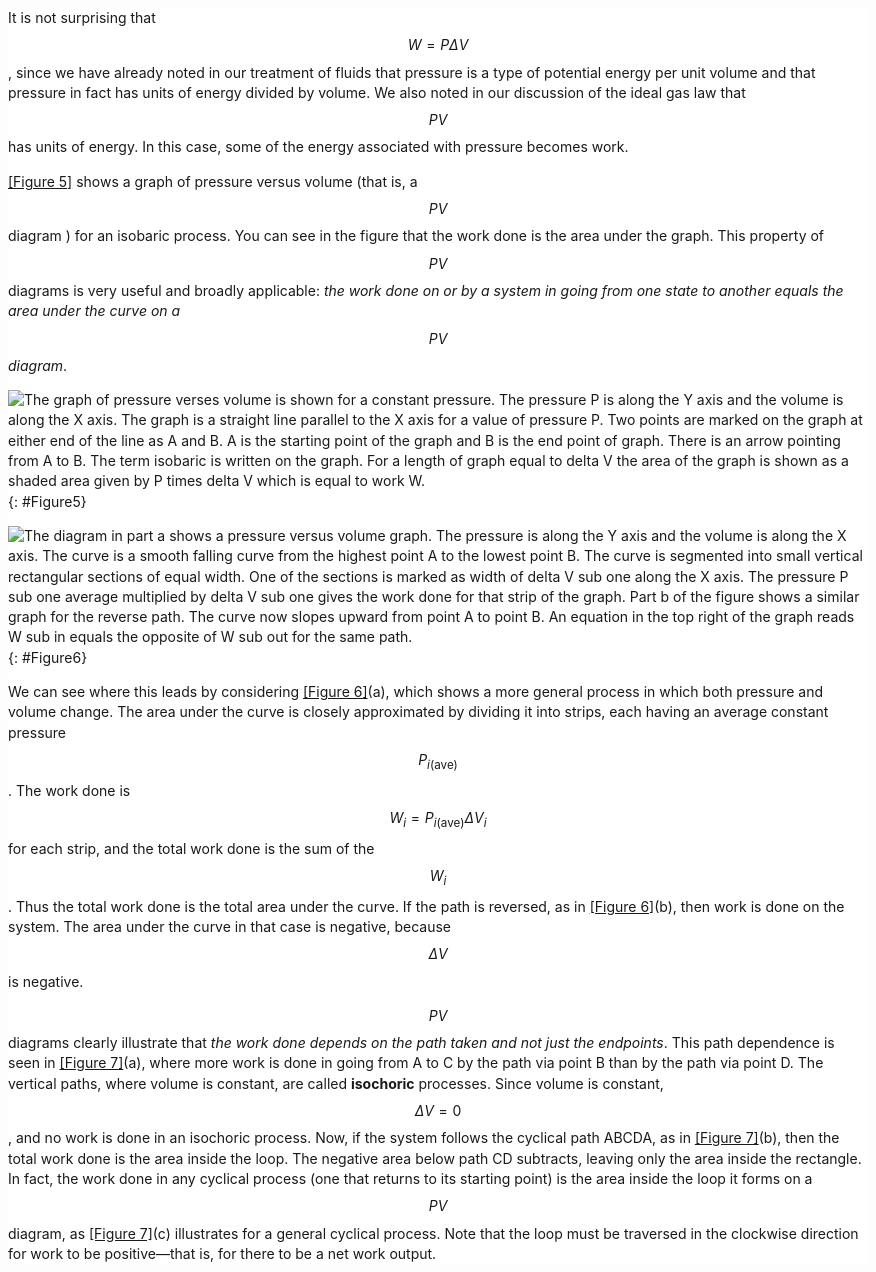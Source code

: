 It is not surprising that $$W=P\Delta V $$ , since we have already noted in our
treatment of fluids that pressure is a type of potential energy per unit volume
and that pressure in fact has units of energy divided by volume. We also noted
in our discussion of the ideal gas law that $$PV $$ has units of energy. In this
case, some of the energy associated with pressure becomes work.

[[Figure 5]](#Figure5) shows a graph of pressure versus volume (that is, a $$PV
$$ diagram ) for an isobaric process. You can see in the figure that the work done
is the area under the graph. This property of $$PV $$ diagrams is very useful
and broadly applicable: *the work done on or by a system in going from one state
to another equals the area under the curve on a $$PV $$ diagram*.

![The graph of pressure verses volume is shown for a constant pressure. The pressure P is along the Y axis and the volume is along the X axis. The graph is a straight line parallel to the X axis for a value of pressure P. Two points are marked on the graph at either end of the line as A and B. A is the starting point of the graph and B is the end point of graph. There is an arrow pointing from A to B. The term isobaric is written on the graph. For a length of graph equal to delta V the area of the graph is shown as a shaded area given by P times delta V which is equal to work W.](../resources/Figure_15_02_05a.jpg "A graph of pressure versus volume for a constant-pressure, or isobaric, process, such as the one shown in [Figure 4](#Figure4). The area under the curve equals the work done by the gas, since \( W=P \Delta V \) .")
{: #Figure5}

![The diagram in part a shows a pressure versus volume graph. The pressure is along the Y axis and the volume is along the X axis. The curve is a smooth falling curve from the highest point A to the lowest point B. The curve is segmented into small vertical rectangular sections of equal width. One of the sections is marked as width of delta V sub one along the X axis. The pressure P sub one average multiplied by delta V sub one gives the work done for that strip of the graph. Part b of the figure shows a similar graph for the reverse path. The curve now slopes upward from point A to point B. An equation in the top right of the graph reads W sub in equals the opposite of W sub out for the same path.](../resources/Figure_15_02_06abc.jpg "(a) A \( PV \) diagram in which pressure varies as well as volume. The work done for each interval is its average pressure times the change in volume, or the area under the curve over that interval. Thus the total area under the curve equals the total work done. (b) Work must be done on the system to follow the reverse path. This is interpreted as a negative area under the curve.")
{: #Figure6}

We can see where this leads by considering [[Figure 6]](#Figure6)(a), which
shows a more general process in which both pressure and volume change. The area
under the curve is closely approximated by dividing it into strips, each having
an average constant pressure $${P}_{i\left(\text{ave}\right)} $$ . The work done
is $${W}_{i}={P}_{i\left(\text{ave}\right)}\Delta {V}_{i} $$ for each strip, and
the total work done is the sum of the $${W}_{i} $$ . Thus the total work done is
the total area under the curve. If the path is reversed, as
in [[Figure 6]](#Figure6)(b), then work is done on the system. The area under
the curve in that case is negative, because $$\Delta V $$ is negative.

$$PV $$ diagrams clearly illustrate that *the work done depends on the path
taken and not just the endpoints*. This path dependence is seen
in [[Figure 7]](#Figure7)(a), where more work is done in going from A to C by
the path via point B than by the path via point D. The vertical paths, where
volume is constant, are called **isochoric** processes. Since volume is
constant, $$\Delta V=0 $$ , and no work is done in an isochoric process. Now, if
the system follows the cyclical path ABCDA, as in [[Figure 7]](#Figure7)(b),
then the total work done is the area inside the loop. The negative area below
path CD subtracts, leaving only the area inside the rectangle. In fact, the work
done in any cyclical process (one that returns to its starting point) is the
area inside the loop it forms on a $$PV $$ diagram, as [[Figure 7]](#Figure7)(c)
illustrates for a general cyclical process. Note that the loop must be traversed
in the clockwise direction for work to be positive—that is, for there to be a
net work output.
